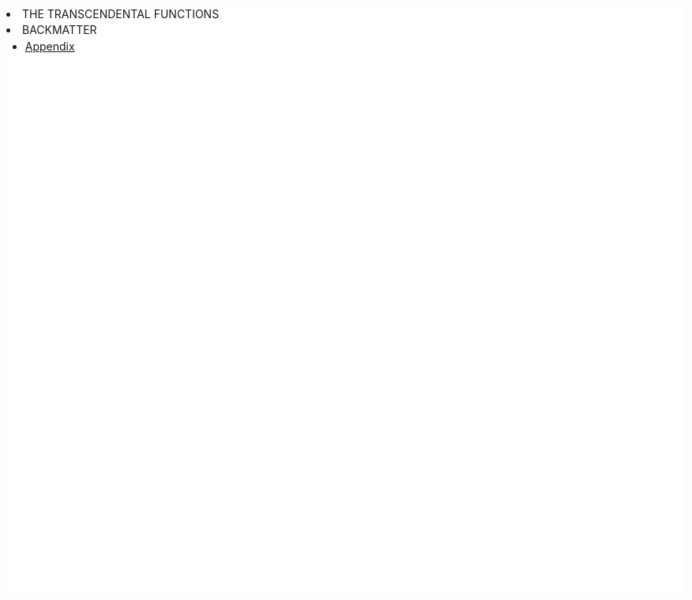 <li class="part"><a onClick="hideIt('navcauchy');showIt('navtranscendental');">THE TRANSCENDENTAL FUNCTIONS</a></li>
<li class="part"><a onClick="hideIt('navcauchy');showIt('navback');">BACKMATTER</a> 
  <ul >
    <li ><a href="CMA24-Appendix-I-LogrithmAndExponential.html">Appendix</a></li>
  </ul>
</li>
</ul>
</div>


<div id="navfront" class="navigation" style="visibility:hidden;" >
<h2 id="contents">Contents</h2>
<ul>
<li class="part"><a>FRONTMATTER</a>
  <ul>
    <li><a href="CMA00-Front.html#acourseof">Title Page</a></li>
    <li><a href="CMA00-Front.html#cambridgeuniversitypress">Copyright</a></li>
    <li><a href="CMA00-Front.html#preface">Preface</a></li>
    <li><a href="CMA00-Front.html#editorsnote">Editor&#8217;s Note</a></li>
    <li class="toc"><a href="CMA00-Front.html#contents">Table of Contents</a></li>
  </ul>
</li>
<li class="part"><a onClick="hideIt('navfront');showIt('navprocesses');">PROCESSES OF ANALYSIS</a>  
<ul>
    <li class="more current"><a onClick="showIt('navcauchy');hideIt('navfront');"> you are here . . . </a></li>
  </ul>
</li>
<li class="part"><a onClick="hideIt('navfront');showIt('navtranscendental');">THE TRANSCENDENTAL FUNCTIONS</a></li>
<li class="part"><a onClick="hideIt('navfront');showIt('navback');">BACKMATTER</a></li>
</ul>
</div>


<div id="navprocesses" class="navigation" style="visibility:hidden;" >
<h2 id="contents">Contents</h2>
<ul>
<li class="part"><a onClick="showIt('navfront');hideIt('navprocesses');">FRONTMATTER</a></li>
<li class="part"><a>PROCESSES OF ANALYSIS</a>
  <ul >
    <li><a href="CMA01-Complex.html">Complex Numbers</a></li>
    <li><a href="CMA02-1-Limits.html">The Theory of Convergence</a></li>
     <li><a href="CMA03-1-ContinuousFns.html">Continuity and Uniform Convergence</a></li>
     <li><a href="CMA04-1-Integration.html">The Theory of Riemann Integration</a></li>
     <li><a href="CMA05-1-AnalyticFunctions.html">The Properties of Analytic Functions</a></li>
      <li><a href="CMA06-1-Residues.html">The Theory of Residues</a></li>
     <li class="more current"><a onClick="showIt('navcauchy');hideIt('navprocesses');"> you are here . . . </a></li>
     <li><a href="CMA07-1-ExpansionOfFunctions.html">Expanding Functions in Infinite Series</a></li>
     <li><a href="CMA08-1-AsymptoticExpansion.html">Asymptotic Expansions &amp Summability</a></li>
     <li><a href="CMA09-1-FourierSeries.html">Fourier Series &amp; Trigonometrical Series</a></li>
     <li class="notdone"><a href="whereOwhere.html">Linear Differential Equations</a></li>
     <li class="notdone"><a href="whereOwhere.html">Integral Equations</a></li>
  </ul>
</li>
<li class="part"><a onClick="hideIt('navprocesses');showIt('navtranscendental');">THE TRANSCENDENTAL FUNCTIONS</a></li>
<li class="part"><a onClick="hideIt('navprocesses');showIt('navback');">BACKMATTER</a></li>
</ul>
</div>
